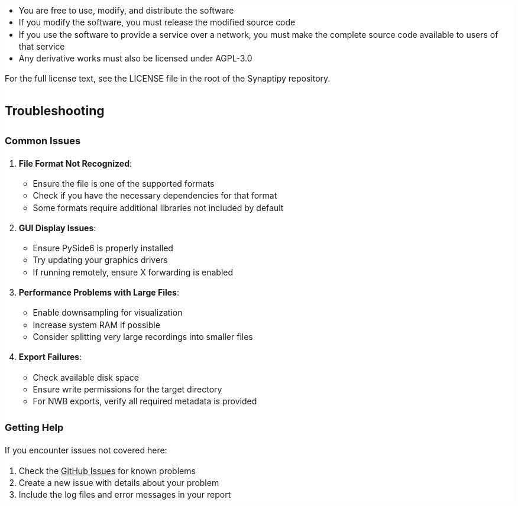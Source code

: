 - You are free to use, modify, and distribute the software
- If you modify the software, you must release the modified source code
- If you use the software to provide a service over a network, you must make the complete source code available to users of that service
- Any derivative works must also be licensed under AGPL-3.0

For the full license text, see the LICENSE file in the root of the Synaptipy repository.

## Troubleshooting

### Common Issues

1. **File Format Not Recognized**:
   - Ensure the file is one of the supported formats
   - Check if you have the necessary dependencies for that format
   - Some formats require additional libraries not included by default

2. **GUI Display Issues**:
   - Ensure PySide6 is properly installed
   - Try updating your graphics drivers
   - If running remotely, ensure X forwarding is enabled

3. **Performance Problems with Large Files**:
   - Enable downsampling for visualization
   - Increase system RAM if possible
   - Consider splitting very large recordings into smaller files

4. **Export Failures**:
   - Check available disk space
   - Ensure write permissions for the target directory
   - For NWB exports, verify all required metadata is provided

### Getting Help

If you encounter issues not covered here:

1. Check the [GitHub Issues](https://github.com/anzalks/synaptipy/issues) for known problems
2. Create a new issue with details about your problem
3. Include the log files and error messages in your report

